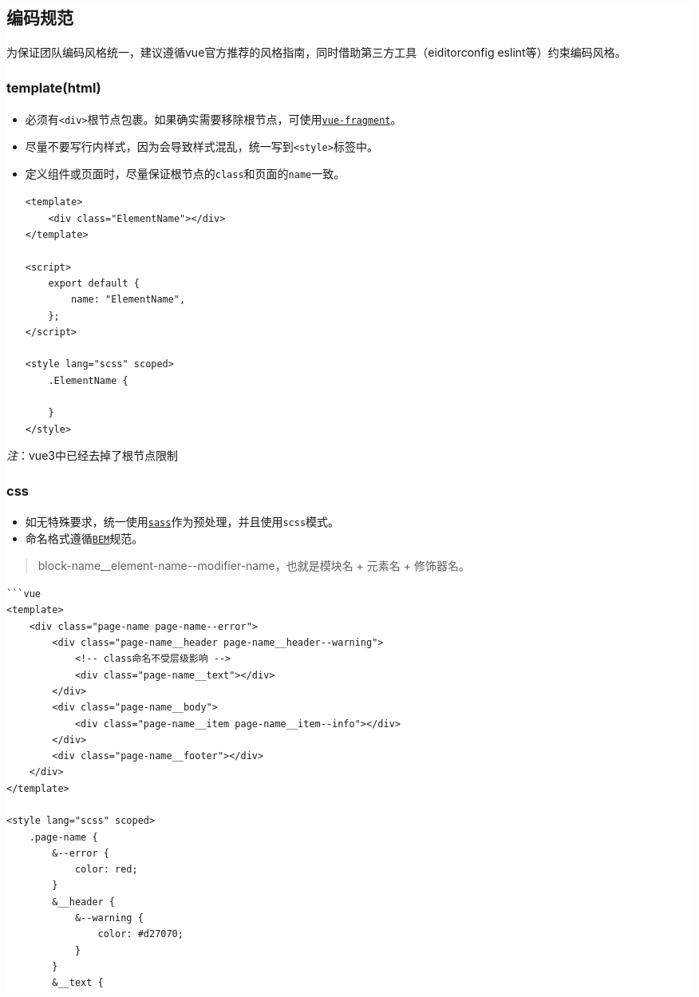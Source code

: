 ## 编码规范

为保证团队编码风格统一，建议遵循vue官方推荐的风格指南，同时借助第三方工具（eiditorconfig eslint等）约束编码风格。

### template(html) 

* 必须有`<div>`根节点包裹。如果确实需要移除根节点，可使用[`vue-fragment`](https://www.npmjs.com/package/vue-fragment)。
* 尽量不要写行内样式，因为会导致样式混乱，统一写到`<style>`标签中。
* 定义组件或页面时，尽量保证根节点的`class`和页面的`name`一致。

    ```vue
    <template>
        <div class="ElementName"></div>
    </template>
    
    <script>
        export default {
            name: "ElementName",
        };
    </script>
    
    <style lang="scss" scoped>
        .ElementName {
            
        }
    </style>
    ```

*注*：vue3中已经去掉了根节点限制

### css

* 如无特殊要求，统一使用[`sass`](https://www.sass.hk/)作为预处理，并且使用`scss`模式。
* 命名格式遵循[`BEM`](https://en.bem.info/)规范。

 > block-name__element-name--modifier-name，也就是模块名 + 元素名 + 修饰器名。

    ```vue
    <template>
        <div class="page-name page-name--error">
            <div class="page-name__header page-name__header--warning">
                <!-- class命名不受层级影响 -->
                <div class="page-name__text"></div>
            </div>
            <div class="page-name__body">
                <div class="page-name__item page-name__item--info"></div>
            </div>
            <div class="page-name__footer"></div>
        </div>
    </template>
    
    <style lang="scss" scoped>
        .page-name {
            &--error {
                color: red;
            }
            &__header {
                &--warning {
                    color: #d27070;
                }
            }
            &__text {
        